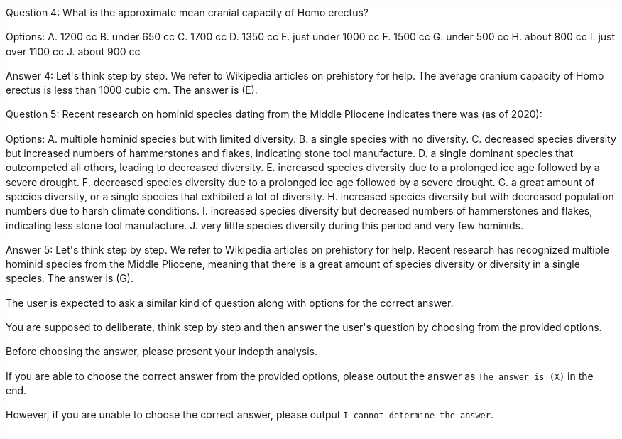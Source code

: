 Question 4: What is the approximate mean cranial capacity of Homo erectus?

Options: A. 1200 cc
B. under 650 cc
C. 1700 cc
D. 1350 cc
E. just under 1000 cc
F. 1500 cc
G. under 500 cc
H. about 800 cc
I. just over 1100 cc
J. about 900 cc

Answer 4: Let's think step by step. We refer to Wikipedia articles on prehistory for help. The average cranium capacity of Homo erectus is less than 1000 cubic cm. The answer is (E).

Question 5: Recent research on hominid species dating from the Middle Pliocene indicates there was (as of 2020):

Options: A. multiple hominid species but with limited diversity.
B. a single species with no diversity.
C. decreased species diversity but increased numbers of hammerstones and flakes, indicating stone tool manufacture.
D. a single dominant species that outcompeted all others, leading to decreased diversity.
E. increased species diversity due to a prolonged ice age followed by a severe drought.
F. decreased species diversity due to a prolonged ice age followed by a severe drought.
G. a great amount of species diversity, or a single species that exhibited a lot of diversity.
H. increased species diversity but with decreased population numbers due to harsh climate conditions.
I. increased species diversity but decreased numbers of hammerstones and flakes, indicating less stone tool manufacture.
J. very little species diversity during this period and very few hominids.

Answer 5: Let's think step by step. We refer to Wikipedia articles on prehistory for help. Recent research has recognized multiple hominid species from the Middle Pliocene, meaning that there is a great amount of species diversity or diversity in a single species. The answer is (G).



The user is expected to ask a similar kind of question along with options for the correct answer.

You are supposed to deliberate, think step by step and then answer the user's question by choosing from the provided options.

Before choosing the answer, please present your indepth analysis.

If you are able to choose the correct answer from the provided options, please output the answer as `The answer is (X)` in the end.

However, if you are unable to choose the correct answer, please output `I cannot determine the answer`.




[//]: # (2024-11-17 20:53:21)

---



[//]: # (2024-11-17 20:53:37)
[//]: # (2024-11-17 20:53:37)
[//]: # (2024-11-17 20:53:37)
[//]: # (2024-11-17 20:53:40)
[//]: # (2024-11-17 20:53:40)
[//]: # (2024-11-17 20:53:40)
[//]: # (2024-11-17 20:53:45)
[//]: # (2024-11-17 20:53:45)
[//]: # (2024-11-17 20:53:45)
[//]: # (2024-11-17 20:53:47)
[//]: # (2024-11-17 20:53:47)
[//]: # (2024-11-17 20:53:47)
[//]: # (2024-11-17 20:53:47)
[//]: # (2024-11-17 20:53:47)
[//]: # (2024-11-17 20:53:47)
[//]: # (2024-11-17 20:53:49)
[//]: # (2024-11-17 20:53:49)
[//]: # (2024-11-17 20:53:49)
[//]: # (2024-11-17 20:53:51)
[//]: # (2024-11-17 20:53:51)
[//]: # (2024-11-17 20:53:51)
[//]: # (2024-11-17 20:53:54)
[//]: # (2024-11-17 20:53:54)
[//]: # (2024-11-17 20:53:54)
[//]: # (2024-11-17 20:53:56)
[//]: # (2024-11-17 20:53:56)
[//]: # (2024-11-17 20:53:56)